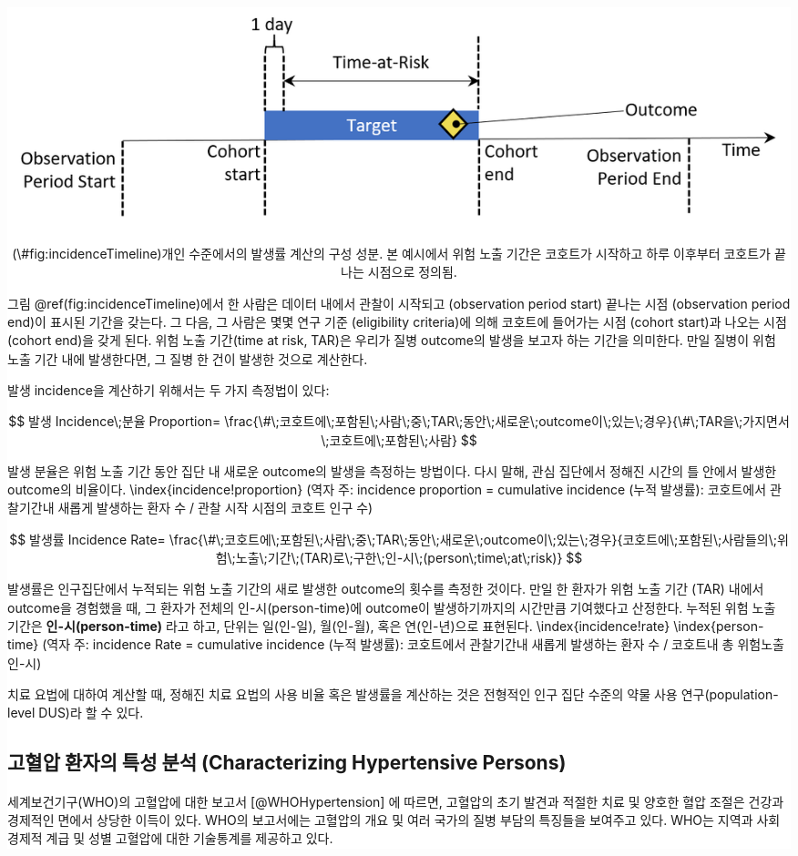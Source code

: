 <div class="figure" style="text-align: center">
<img src="images/Characterization/incidenceTimeline.png" alt="개인 수준에서의 발생률 계산의 구성 성분. 본 예시에서 위험 노출 기간은 코호트가 시작하고 하루 이후부터 코호트가 끝나는 시점으로 정의됨." width="100%" />
<p class="caption">(\#fig:incidenceTimeline)개인 수준에서의 발생률 계산의 구성 성분. 본 예시에서 위험 노출 기간은 코호트가 시작하고 하루 이후부터 코호트가 끝나는 시점으로 정의됨.</p>
</div>

그림 \@ref(fig:incidenceTimeline)에서 한 사람은 데이터 내에서 관찰이 시작되고 (observation period start) 끝나는 시점 (observation period end)이 표시된 기간을 갖는다. 그 다음, 그 사람은 몇몇 연구 기준 (eligibility criteria)에 의해 코호트에 들어가는 시점 (cohort start)과 나오는 시점 (cohort end)을 갖게 된다. 위험 노출 기간(time at risk, TAR)은 우리가 질병 outcome의 발생을 보고자 하는 기간을 의미한다. 만일 질병이 위험 노출 기간 내에 발생한다면, 그 질병 한 건이 발생한 것으로 계산한다.

발생 incidence을 계산하기 위해서는 두 가지 측정법이 있다:

$$ 
발생 Incidence\;분율 Proportion= \frac{\#\;코호트에\;포함된\;사람\;중\;TAR\;동안\;새로운\;outcome이\;있는\;경우}{\#\;TAR을\;가지면서\;코호트에\;포함된\;사람}
$$

발생 분율은 위험 노출 기간 동안 집단 내 새로운 outcome의 발생을 측정하는 방법이다. 다시 말해, 관심 집단에서 정해진 시간의 틀 안에서 발생한 outcome의 비율이다. \index{incidence!proportion}
(역자 주: incidence proportion = cumulative incidence (누적 발생률): 코호트에서 관찰기간내 새롭게 발생하는 환자 수 / 관찰 시작 시점의 코호트 인구 수)

$$
발생률 Incidence Rate= \frac{\#\;코호트에\;포함된\;사람\;중\;TAR\;동안\;새로운\;outcome이\;있는\;경우}{코호트에\;포함된\;사람들의\;위험\;노출\;기간\;(TAR)로\;구한\;인-시\;(person\;time\;at\;risk)}
$$

발생률은 인구집단에서 누적되는 위험 노출 기간의 새로 발생한 outcome의 횟수를 측정한 것이다. 만일 한 환자가 위험 노출 기간 (TAR) 내에서 outcome을 경험했을 때, 그 환자가 전체의 인-시(person-time)에 outcome이 발생하기까지의 시간만큼 기여했다고 산정한다. 누적된 위험 노출 기간은 **인-시(person-time)** 라고 하고, 단위는 일(인-일), 월(인-월), 혹은 연(인-년)으로 표현된다. \index{incidence!rate} \index{person-time}
(역자 주: incidence Rate = cumulative incidence (누적 발생률): 코호트에서 관찰기간내 새롭게 발생하는 환자 수 / 코호트내 총 위험노출 인-시)

치료 요법에 대하여 계산할 때, 정해진 치료 요법의 사용 비율 혹은 발생률을 계산하는 것은 전형적인 인구 집단 수준의 약물 사용 연구(population-level DUS)라 할 수 있다.

## 고혈압 환자의 특성 분석 (Characterizing Hypertensive Persons)

세계보건기구(WHO)의 고혈압에 대한 보고서 [@WHOHypertension] 에 따르면, 고혈압의 초기 발견과 적절한 치료 및 양호한 혈압 조절은 건강과 경제적인 면에서 상당한 이득이 있다. WHO의 보고서에는 고혈압의 개요 및 여러 국가의 질병 부담의 특징들을 보여주고 있다. WHO는 지역과 사회 경제적 계급 및 성별 고혈압에 대한 기술통계를 제공하고 있다.
